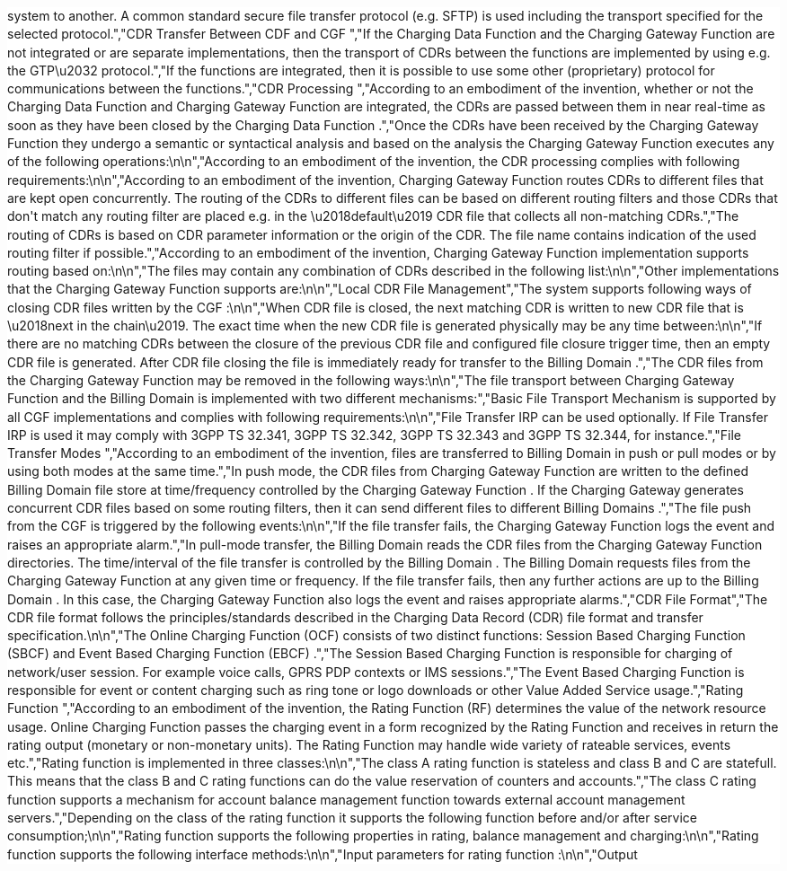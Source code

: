 system to another. A common standard secure file transfer protocol (e.g. SFTP) is used including the transport specified for the selected protocol.","CDR Transfer Between CDF  and CGF ","If the Charging Data Function  and the Charging Gateway Function  are not integrated or are separate implementations, then the transport of CDRs between the functions are implemented by using e.g. the GTP\u2032 protocol.","If the functions are integrated, then it is possible to use some other (proprietary) protocol for communications between the functions.","CDR Processing ","According to an embodiment of the invention, whether or not the Charging Data Function  and Charging Gateway Function  are integrated, the CDRs are passed between them in near real-time as soon as they have been closed by the Charging Data Function .","Once the CDRs have been received by the Charging Gateway Function  they undergo a semantic or syntactical analysis and based on the analysis the Charging Gateway Function  executes any of the following operations:\n\n","According to an embodiment of the invention, the CDR processing complies with following requirements:\n\n","According to an embodiment of the invention, Charging Gateway Function  routes CDRs to different files that are kept open concurrently. The routing of the CDRs to different files can be based on different routing filters and those CDRs that don't match any routing filter are placed e.g. in the \u2018default\u2019 CDR file that collects all non-matching CDRs.","The routing of CDRs is based on CDR parameter information or the origin of the CDR. The file name contains indication of the used routing filter if possible.","According to an embodiment of the invention, Charging Gateway Function  implementation supports routing based on:\n\n","The files may contain any combination of CDRs described in the following list:\n\n","Other implementations that the Charging Gateway Function  supports are:\n\n","Local CDR File Management","The system supports following ways of closing CDR files written by the CGF :\n\n","When CDR file is closed, the next matching CDR is written to new CDR file that is \u2018next in the chain\u2019. The exact time when the new CDR file is generated physically may be any time between:\n\n","If there are no matching CDRs between the closure of the previous CDR file and configured file closure trigger time, then an empty CDR file is generated. After CDR file closing the file is immediately ready for transfer to the Billing Domain .","The CDR files from the Charging Gateway Function  may be removed in the following ways:\n\n","The file transport between Charging Gateway Function  and the Billing Domain  is implemented with two different mechanisms:","Basic File Transport Mechanism is supported by all CGF  implementations and complies with following requirements:\n\n","File Transfer IRP can be used optionally. If File Transfer IRP is used it may comply with 3GPP TS 32.341, 3GPP TS 32.342, 3GPP TS 32.343 and 3GPP TS 32.344, for instance.","File Transfer Modes ","According to an embodiment of the invention, files are transferred to Billing Domain  in push or pull modes or by using both modes at the same time.","In push mode, the CDR files from Charging Gateway Function  are written to the defined Billing Domain  file store at time\/frequency controlled by the Charging Gateway Function . If the Charging Gateway  generates concurrent CDR files based on some routing filters, then it can send different files to different Billing Domains .","The file push from the CGF  is triggered by the following events:\n\n","If the file transfer fails, the Charging Gateway Function  logs the event and raises an appropriate alarm.","In pull-mode transfer, the Billing Domain  reads the CDR files from the Charging Gateway Function  directories. The time\/interval of the file transfer is controlled by the Billing Domain . The Billing Domain  requests files from the Charging Gateway Function  at any given time or frequency. If the file transfer fails, then any further actions are up to the Billing Domain . In this case, the Charging Gateway Function  also logs the event and raises appropriate alarms.","CDR File Format","The CDR file format follows the principles\/standards described in the Charging Data Record (CDR) file format and transfer specification.\n\n","The Online Charging Function (OCF)  consists of two distinct functions: Session Based Charging Function (SBCF)  and Event Based Charging Function (EBCF) .","The Session Based Charging Function  is responsible for charging of network\/user session. For example voice calls, GPRS PDP contexts or IMS sessions.","The Event Based Charging Function  is responsible for event or content charging such as ring tone or logo downloads or other Value Added Service usage.","Rating Function ","According to an embodiment of the invention, the Rating Function (RF)  determines the value of the network resource usage. Online Charging Function  passes the charging event in a form recognized by the Rating Function  and receives in return the rating output (monetary or non-monetary units). The Rating Function  may handle wide variety of rateable services, events etc.","Rating function  is implemented in three classes:\n\n","The class A rating function is stateless and class B and C are statefull. This means that the class B and C rating functions can do the value reservation of counters and accounts.","The class C rating function supports a mechanism for account balance management function towards external account management servers.","Depending on the class of the rating function it supports the following function before and\/or after service consumption;\n\n","Rating function  supports the following properties in rating, balance management and charging:\n\n","Rating function  supports the following interface methods:\n\n","Input parameters for rating function :\n\n","Output